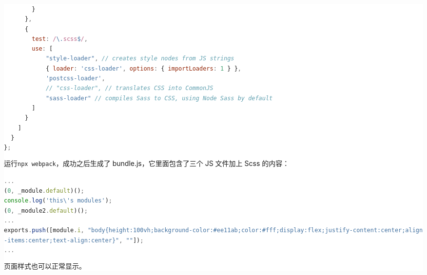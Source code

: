 ```javascript
        }
      },
      {
        test: /\.scss$/,
        use: [
            "style-loader", // creates style nodes from JS strings
            { loader: 'css-loader', options: { importLoaders: 1 } },
            'postcss-loader',
            // "css-loader", // translates CSS into CommonJS
            "sass-loader" // compiles Sass to CSS, using Node Sass by default
        ]
      }
    ]
  } 
};
```

运行`npx webpack`，成功之后生成了 bundle.js，它里面包含了三个 JS 文件加上 Scss 的内容：

```javascript
...
(0, _module.default)();
console.log('this\'s modules');
(0, _module2.default)();
...
exports.push([module.i, "body{height:100vh;background-color:#ee11ab;color:#fff;display:flex;justify-content:center;align-items:center;text-align:center}", ""]);
...
```

页面样式也可以正常显示。